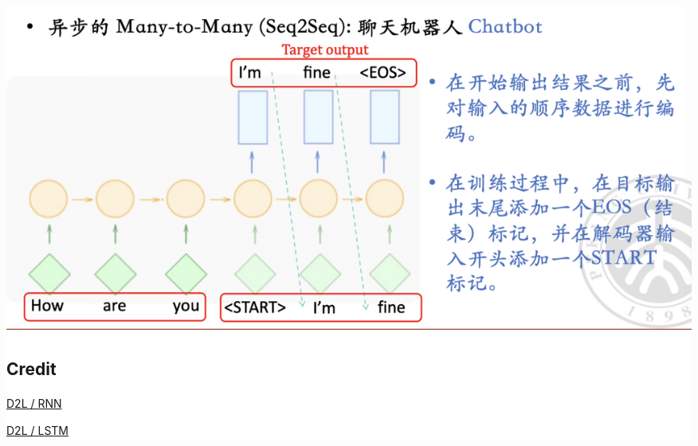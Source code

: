 ![async_many_to_many_2](10循环神经网络.assets/async_many_to_many_2.png)

## Credit

[D2L / RNN](https://zh.d2l.ai/chapter_recurrent-neural-networks/rnn.html)

[D2L / LSTM](https://zh.d2l.ai/chapter_recurrent-modern/lstm.html)
